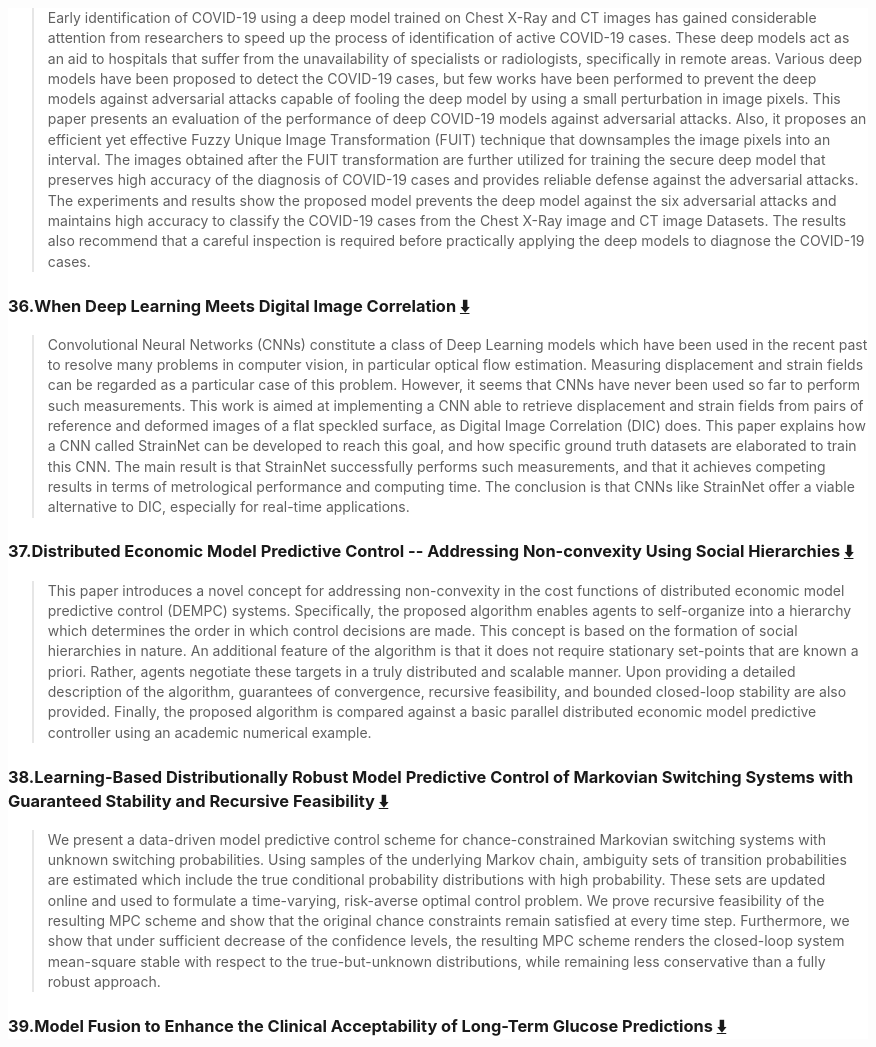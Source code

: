 >  Early identification of COVID-19 using a deep model trained on Chest X-Ray and CT images has gained considerable attention from researchers to speed up the process of identification of active COVID-19 cases. These deep models act as an aid to hospitals that suffer from the unavailability of specialists or radiologists, specifically in remote areas. Various deep models have been proposed to detect the COVID-19 cases, but few works have been performed to prevent the deep models against adversarial attacks capable of fooling the deep model by using a small perturbation in image pixels. This paper presents an evaluation of the performance of deep COVID-19 models against adversarial attacks. Also, it proposes an efficient yet effective Fuzzy Unique Image Transformation (FUIT) technique that downsamples the image pixels into an interval. The images obtained after the FUIT transformation are further utilized for training the secure deep model that preserves high accuracy of the diagnosis of COVID-19 cases and provides reliable defense against the adversarial attacks. The experiments and results show the proposed model prevents the deep model against the six adversarial attacks and maintains high accuracy to classify the COVID-19 cases from the Chest X-Ray image and CT image Datasets. The results also recommend that a careful inspection is required before practically applying the deep models to diagnose the COVID-19 cases.      
### 36.When Deep Learning Meets Digital Image Correlation  [ :arrow_down: ](https://arxiv.org/pdf/2009.03993.pdf)
>  Convolutional Neural Networks (CNNs) constitute a class of Deep Learning models which have been used in the recent past to resolve many problems in computer vision, in particular optical flow estimation. Measuring displacement and strain fields can be regarded as a particular case of this problem. However, it seems that CNNs have never been used so far to perform such measurements. This work is aimed at implementing a CNN able to retrieve displacement and strain fields from pairs of reference and deformed images of a flat speckled surface, as Digital Image Correlation (DIC) does. This paper explains how a CNN called StrainNet can be developed to reach this goal, and how specific ground truth datasets are elaborated to train this CNN. The main result is that StrainNet successfully performs such measurements, and that it achieves competing results in terms of metrological performance and computing time. The conclusion is that CNNs like StrainNet offer a viable alternative to DIC, especially for real-time applications.      
### 37.Distributed Economic Model Predictive Control -- Addressing Non-convexity Using Social Hierarchies  [ :arrow_down: ](https://arxiv.org/pdf/2009.03938.pdf)
>  This paper introduces a novel concept for addressing non-convexity in the cost functions of distributed economic model predictive control (DEMPC) systems. Specifically, the proposed algorithm enables agents to self-organize into a hierarchy which determines the order in which control decisions are made. This concept is based on the formation of social hierarchies in nature. An additional feature of the algorithm is that it does not require stationary set-points that are known a priori. Rather, agents negotiate these targets in a truly distributed and scalable manner. Upon providing a detailed description of the algorithm, guarantees of convergence, recursive feasibility, and bounded closed-loop stability are also provided. Finally, the proposed algorithm is compared against a basic parallel distributed economic model predictive controller using an academic numerical example.      
### 38.Learning-Based Distributionally Robust Model Predictive Control of Markovian Switching Systems with Guaranteed Stability and Recursive Feasibility  [ :arrow_down: ](https://arxiv.org/pdf/2009.04422.pdf)
>  We present a data-driven model predictive control scheme for chance-constrained Markovian switching systems with unknown switching probabilities. Using samples of the underlying Markov chain, ambiguity sets of transition probabilities are estimated which include the true conditional probability distributions with high probability. These sets are updated online and used to formulate a time-varying, risk-averse optimal control problem. We prove recursive feasibility of the resulting MPC scheme and show that the original chance constraints remain satisfied at every time step. Furthermore, we show that under sufficient decrease of the confidence levels, the resulting MPC scheme renders the closed-loop system mean-square stable with respect to the true-but-unknown distributions, while remaining less conservative than a fully robust approach.      
### 39.Model Fusion to Enhance the Clinical Acceptability of Long-Term Glucose Predictions  [ :arrow_down: ](https://arxiv.org/pdf/2009.04410.pdf)